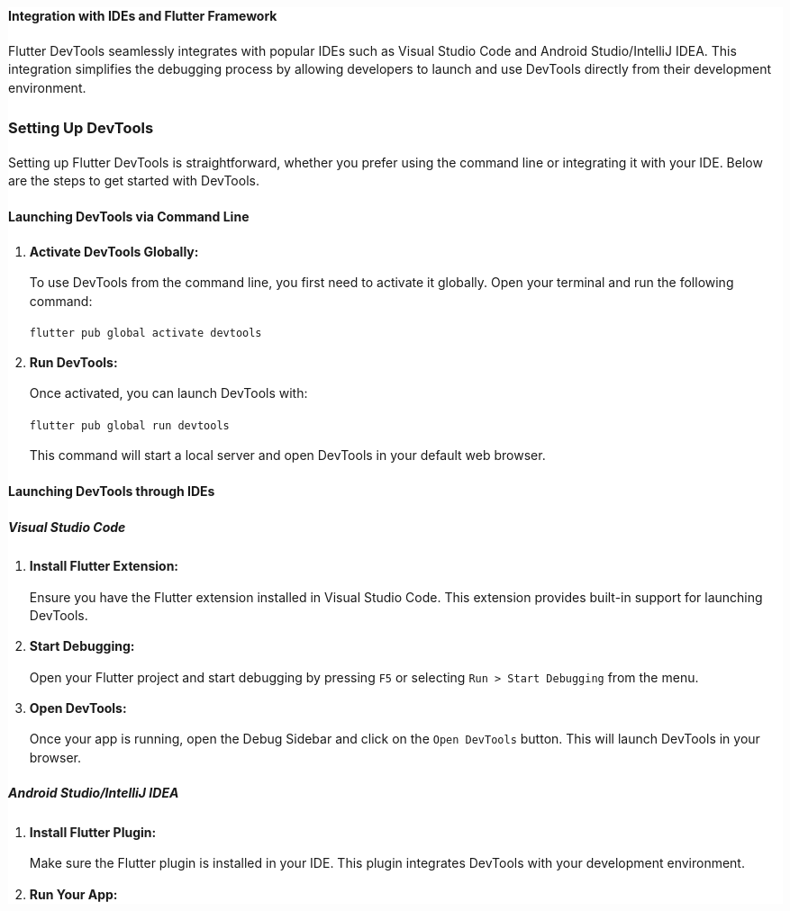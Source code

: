 #### Integration with IDEs and Flutter Framework

Flutter DevTools seamlessly integrates with popular IDEs such as Visual Studio Code and Android Studio/IntelliJ IDEA. This integration simplifies the debugging process by allowing developers to launch and use DevTools directly from their development environment.

### Setting Up DevTools

Setting up Flutter DevTools is straightforward, whether you prefer using the command line or integrating it with your IDE. Below are the steps to get started with DevTools.

#### Launching DevTools via Command Line

1. **Activate DevTools Globally:**

   To use DevTools from the command line, you first need to activate it globally. Open your terminal and run the following command:

   ```bash
   flutter pub global activate devtools
   ```

2. **Run DevTools:**

   Once activated, you can launch DevTools with:

   ```bash
   flutter pub global run devtools
   ```

   This command will start a local server and open DevTools in your default web browser.

#### Launching DevTools through IDEs

##### Visual Studio Code

1. **Install Flutter Extension:**

   Ensure you have the Flutter extension installed in Visual Studio Code. This extension provides built-in support for launching DevTools.

2. **Start Debugging:**

   Open your Flutter project and start debugging by pressing `F5` or selecting `Run > Start Debugging` from the menu.

3. **Open DevTools:**

   Once your app is running, open the Debug Sidebar and click on the `Open DevTools` button. This will launch DevTools in your browser.

##### Android Studio/IntelliJ IDEA

1. **Install Flutter Plugin:**

   Make sure the Flutter plugin is installed in your IDE. This plugin integrates DevTools with your development environment.

2. **Run Your App:**
